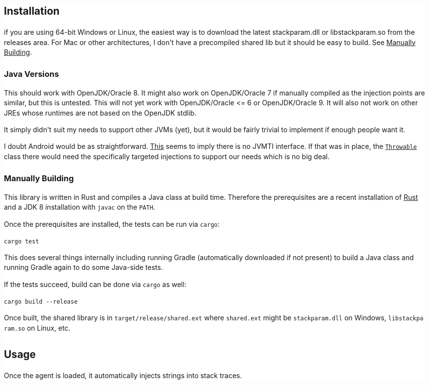 ## Installation

if you are using 64-bit Windows or Linux, the easiest way is to download the latest stackparam.dll or libstackparam.so
from the releases area. For Mac or other architectures, I don't have a precompiled shared lib but it should be easy to
build. See [Manually Building](#manually-building).

### Java Versions

This should work with OpenJDK/Oracle 8. It might also work on OpenJDK/Oracle 7 if manually compiled as the injection
points are similar, but this is untested. This will not yet work with OpenJDK/Oracle <= 6 or OpenJDK/Oracle 9. It will
also not work on other JREs whose runtimes are not based on the OpenJDK stdlib.

It simply didn't suit my needs to support other JVMs (yet), but it would be fairly trivial to implement if enough people
want it.

I doubt Android would be as straightforward. [This](https://code.google.com/p/android/issues/detail?id=60961) seems to
imply there is no JVMTI interface. If that was in place, the
[`Throwable`](https://android.googlesource.com/platform/libcore/+/6975f84c2ed72e1e26d20190b6f318718c849008/ojluni/src/main/java/java/lang/Throwable.java)
class there would need the specifically targeted injections to support our needs which is no big deal.

### Manually Building

This library is written in Rust and compiles a Java class at build time. Therefore the prerequisites are a recent
installation of [Rust](https://www.rust-lang.org/) and a JDK 8 installation with `javac` on the `PATH`.

Once the prerequisites are installed, the tests can be run via `cargo`:

    cargo test

This does several things internally including running Gradle (automatically downloaded if not present) to build a Java
class and running Gradle again to do some Java-side tests.

If the tests succeed, build can be done via `cargo` as well:

    cargo build --release

Once built, the shared library is in `target/release/shared.ext` where `shared.ext` might be `stackparam.dll` on
Windows, `libstackparam.so` on Linux, etc.

## Usage

Once the agent is loaded, it automatically injects strings into stack traces.
